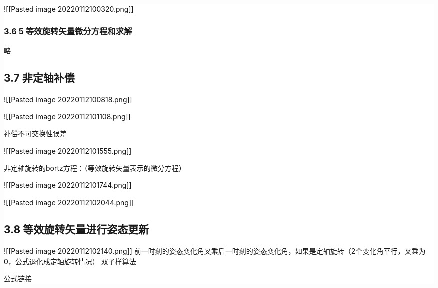![[Pasted image 20220112100320.png]]

### 3.6 5 等效旋转矢量微分方程和求解

略

## 3.7 非定轴补偿
![[Pasted image 20220112100818.png]]

![[Pasted image 20220112101108.png]]


补偿不可交换性误差

![[Pasted image 20220112101555.png]]

非定轴旋转的bortz方程：（等效旋转矢量表示的微分方程）

![[Pasted image 20220112101744.png]]


![[Pasted image 20220112102044.png]]

## 3.8 等效旋转矢量进行姿态更新

![[Pasted image 20220112102140.png]]
前一时刻的姿态变化角叉乘后一时刻的姿态变化角，如果是定轴旋转（2个变化角平行，叉乘为0，公式退化成定轴旋转情况） 双子样算法

[公式链接](https://blog.csdn.net/weixin_37781153/article/details/108640423?spm=1001.2101.3001.6650.10&utm_medium=distribute.pc_relevant.none-task-blog-2%7Edefault%7EBlogCommendFromBaidu%7Edefault-10.queryctr&depth_1-utm_source=distribute.pc_relevant.none-task-blog-2%7Edefault%7EBlogCommendFromBaidu%7Edefault-10.queryctr&utm_relevant_index=18)
